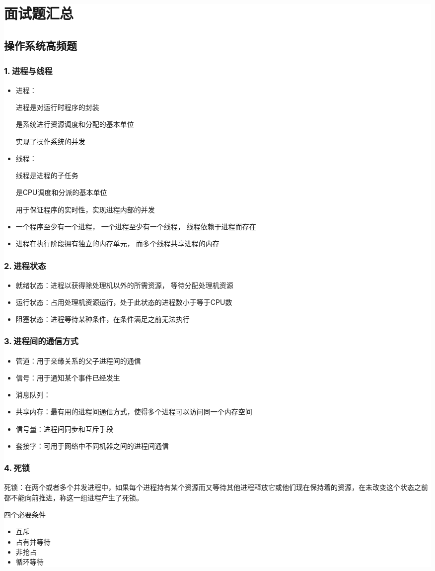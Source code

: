 # 面试题汇总

## 操作系统高频题

### 1. 进程与线程

* 进程：

  进程是对运行时程序的封装

  是系统进行资源调度和分配的基本单位

  实现了操作系统的并发

* 线程：

  线程是进程的子任务

  是CPU调度和分派的基本单位

  用于保证程序的实时性，实现进程内部的并发

* 一个程序至少有一个进程， 一个进程至少有一个线程， 线程依赖于进程而存在

* 进程在执行阶段拥有独立的内存单元， 而多个线程共享进程的内存

### 2. 进程状态

* 就绪状态：进程以获得除处理机以外的所需资源， 等待分配处理机资源

* 运行状态：占用处理机资源运行，处于此状态的进程数小于等于CPU数

* 阻塞状态：进程等待某种条件，在条件满足之前无法执行

### 3. 进程间的通信方式

* 管道：用于亲缘关系的父子进程间的通信

* 信号：用于通知某个事件已经发生

* 消息队列：

* 共享内存：最有用的进程间通信方式，使得多个进程可以访问同一个内存空间

* 信号量：进程间同步和互斥手段

* 套接字：可用于网络中不同机器之间的进程间通信

### 4. 死锁

死锁：在两个或者多个并发进程中，如果每个进程持有某个资源而又等待其他进程释放它或他们现在保持着的资源，在未改变这个状态之前都不能向前推进，称这一组进程产生了死锁。

四个必要条件

* 互斥
* 占有并等待
* 非抢占
* 循环等待 
